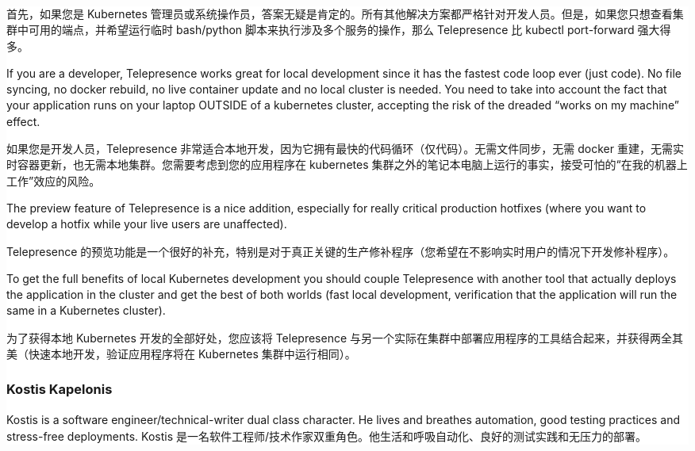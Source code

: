 首先，如果您是 Kubernetes 管理员或系统操作员，答案无疑是肯定的。所有其他解决方案都严格针对开发人员。但是，如果您只想查看集群中可用的端点，并希望运行临时 bash/python 脚本来执行涉及多个服务的操作，那么 Telepresence 比 kubectl port-forward 强大得多。

If you are a developer, Telepresence works great for local  development since it has the fastest code loop ever (just code). No file syncing, no docker rebuild, no live container update and no local  cluster is needed. You need to take into account the fact that your  application runs on your laptop OUTSIDE of a kubernetes cluster,  accepting the risk of the dreaded “works on my machine” effect.

如果您是开发人员，Telepresence 非常适合本地开发，因为它拥有最快的代码循环（仅代码）。无需文件同步，无需 docker 重建，无需实时容器更新，也无需本地集群。您需要考虑到您的应用程序在 kubernetes 集群之外的笔记本电脑上运行的事实，接受可怕的“在我的机器上工作”效应的风险。

The preview feature of Telepresence is a nice addition, especially  for really critical production hotfixes (where you want to develop a  hotfix while your live users are unaffected).

Telepresence 的预览功能是一个很好的补充，特别是对于真正关键的生产修补程序（您希望在不影响实时用户的情况下开发修补程序）。

To get the full benefits of local Kubernetes development you should  couple Telepresence with another tool that actually deploys the  application in the cluster and get the best of both worlds (fast local  development, verification that the application will run the same in a  Kubernetes cluster).


为了获得本地 Kubernetes 开发的全部好处，您应该将 Telepresence 与另一个实际在集群中部署应用程序的工具结合起来，并获得两全其美（快速本地开发，验证应用程序将在 Kubernetes 集群中运行相同）。


### Kostis Kapelonis

Kostis is a software engineer/technical-writer  dual class character. He lives and breathes automation, good testing  practices and stress-free deployments. 
Kostis 是一名软件工程师/技术作家双重角色。他生活和呼吸自动化、良好的测试实践和无压力的部署。